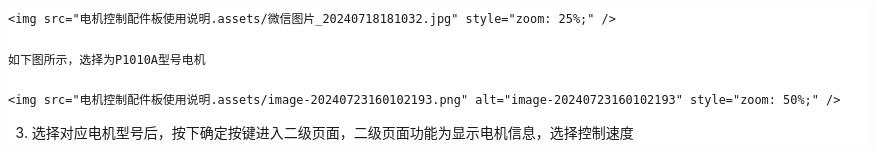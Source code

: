     <img src="电机控制配件板使用说明.assets/微信图片_20240718181032.jpg" style="zoom: 25%;" />

    如下图所示，选择为P1010A型号电机

    <img src="电机控制配件板使用说明.assets/image-20240723160102193.png" alt="image-20240723160102193" style="zoom: 50%;" />

3.  选择对应电机型号后，按下确定按键进入二级页面，二级页面功能为显示电机信息，选择控制速度
